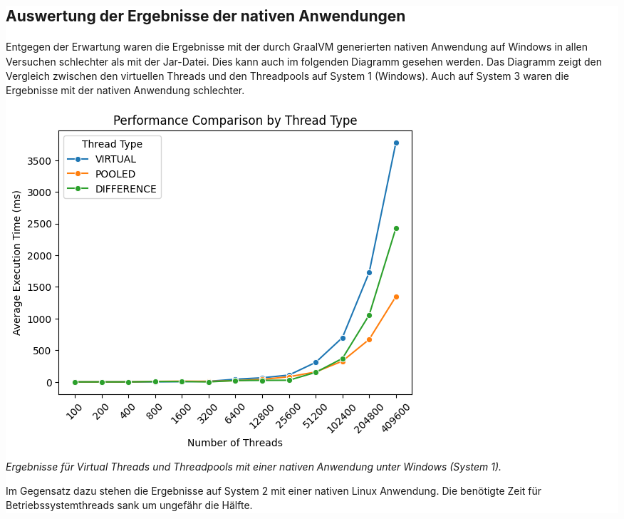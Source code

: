 ## Auswertung der Ergebnisse der nativen Anwendungen

Entgegen der Erwartung waren die Ergebnisse mit der durch GraalVM generierten nativen Anwendung auf Windows in allen Versuchen schlechter als mit der Jar-Datei. Dies kann auch im folgenden Diagramm gesehen werden. Das Diagramm zeigt den Vergleich zwischen den virtuellen Threads und den Threadpools auf System 1 (Windows). Auch auf System 3 waren die Ergebnisse mit der nativen Anwendung schlechter.

![GraalVM Vergleich zwischen Virtual und Pooled Threads](images/graalVM/System1_R1_part_spaced.png)<br>
*Ergebnisse für Virtual Threads und Threadpools mit einer nativen Anwendung unter Windows (System 1).*

Im Gegensatz dazu stehen die Ergebnisse auf System 2 mit einer nativen Linux Anwendung. Die benötigte Zeit für Betriebssystemthreads sank um ungefähr die Hälfte.
